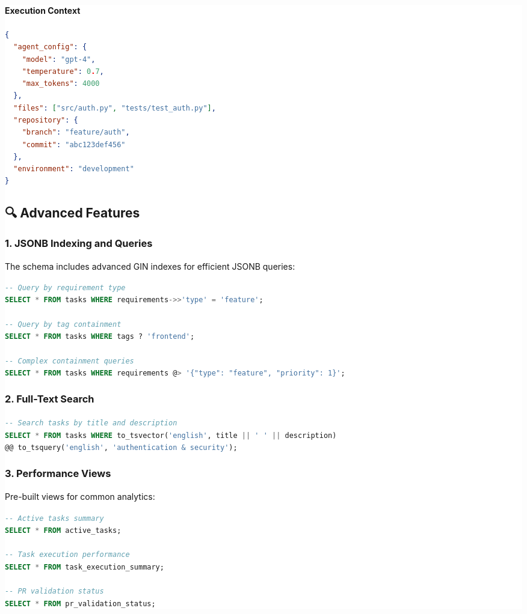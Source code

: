 #### Execution Context
```json
{
  "agent_config": {
    "model": "gpt-4",
    "temperature": 0.7,
    "max_tokens": 4000
  },
  "files": ["src/auth.py", "tests/test_auth.py"],
  "repository": {
    "branch": "feature/auth",
    "commit": "abc123def456"
  },
  "environment": "development"
}
```

## 🔍 Advanced Features

### 1. JSONB Indexing and Queries

The schema includes advanced GIN indexes for efficient JSONB queries:

```sql
-- Query by requirement type
SELECT * FROM tasks WHERE requirements->>'type' = 'feature';

-- Query by tag containment
SELECT * FROM tasks WHERE tags ? 'frontend';

-- Complex containment queries
SELECT * FROM tasks WHERE requirements @> '{"type": "feature", "priority": 1}';
```

### 2. Full-Text Search

```sql
-- Search tasks by title and description
SELECT * FROM tasks WHERE to_tsvector('english', title || ' ' || description) 
@@ to_tsquery('english', 'authentication & security');
```

### 3. Performance Views

Pre-built views for common analytics:

```sql
-- Active tasks summary
SELECT * FROM active_tasks;

-- Task execution performance
SELECT * FROM task_execution_summary;

-- PR validation status
SELECT * FROM pr_validation_status;
```
